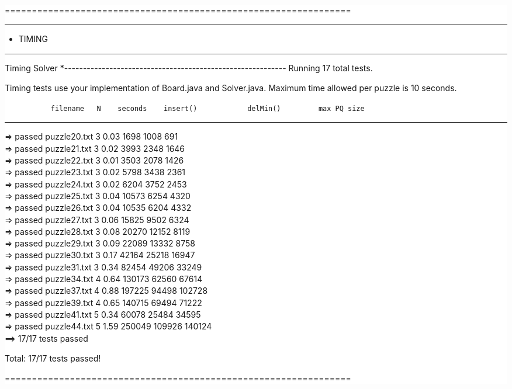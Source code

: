 ================================================================



********************************************************************************
*  TIMING                                                                  
********************************************************************************

Timing Solver
*-----------------------------------------------------------
Running 17 total tests.

Timing tests use your implementation of Board.java and Solver.java.
Maximum time allowed per puzzle is 10 seconds.

               filename   N    seconds    insert()            delMin()         max PQ size
---------------------------------------------------------------------------------------------
=> passed  puzzle20.txt   3     0.03       1698                1008                 691         
=> passed  puzzle21.txt   3     0.02       3993                2348                1646         
=> passed  puzzle22.txt   3     0.01       3503                2078                1426         
=> passed  puzzle23.txt   3     0.02       5798                3438                2361         
=> passed  puzzle24.txt   3     0.02       6204                3752                2453         
=> passed  puzzle25.txt   3     0.04      10573                6254                4320         
=> passed  puzzle26.txt   3     0.04      10535                6204                4332         
=> passed  puzzle27.txt   3     0.06      15825                9502                6324         
=> passed  puzzle28.txt   3     0.08      20270               12152                8119         
=> passed  puzzle29.txt   3     0.09      22089               13332                8758         
=> passed  puzzle30.txt   3     0.17      42164               25218               16947         
=> passed  puzzle31.txt   3     0.34      82454               49206               33249         
=> passed  puzzle34.txt   4     0.64     130173               62560               67614         
=> passed  puzzle37.txt   4     0.88     197225               94498              102728         
=> passed  puzzle39.txt   4     0.65     140715               69494               71222         
=> passed  puzzle41.txt   5     0.34      60078               25484               34595         
=> passed  puzzle44.txt   5     1.59     250049              109926              140124         
==> 17/17 tests passed

Total: 17/17 tests passed!


================================================================


